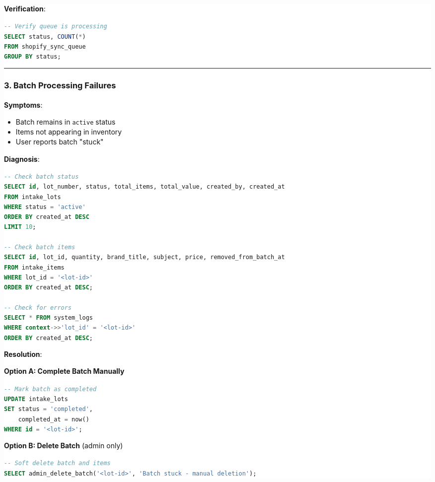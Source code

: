 **Verification**:
```sql
-- Verify queue is processing
SELECT status, COUNT(*) 
FROM shopify_sync_queue 
GROUP BY status;
```

---

### 3. Batch Processing Failures

**Symptoms**:
- Batch remains in `active` status
- Items not appearing in inventory
- User reports batch "stuck"

**Diagnosis**:
```sql
-- Check batch status
SELECT id, lot_number, status, total_items, total_value, created_by, created_at
FROM intake_lots 
WHERE status = 'active'
ORDER BY created_at DESC 
LIMIT 10;

-- Check batch items
SELECT id, lot_id, quantity, brand_title, subject, price, removed_from_batch_at
FROM intake_items 
WHERE lot_id = '<lot-id>'
ORDER BY created_at DESC;

-- Check for errors
SELECT * FROM system_logs 
WHERE context->>'lot_id' = '<lot-id>'
ORDER BY created_at DESC;
```

**Resolution**:

**Option A: Complete Batch Manually**
```sql
-- Mark batch as completed
UPDATE intake_lots 
SET status = 'completed', 
    completed_at = now()
WHERE id = '<lot-id>';
```

**Option B: Delete Batch** (admin only)
```sql
-- Soft delete batch and items
SELECT admin_delete_batch('<lot-id>', 'Batch stuck - manual deletion');
```
